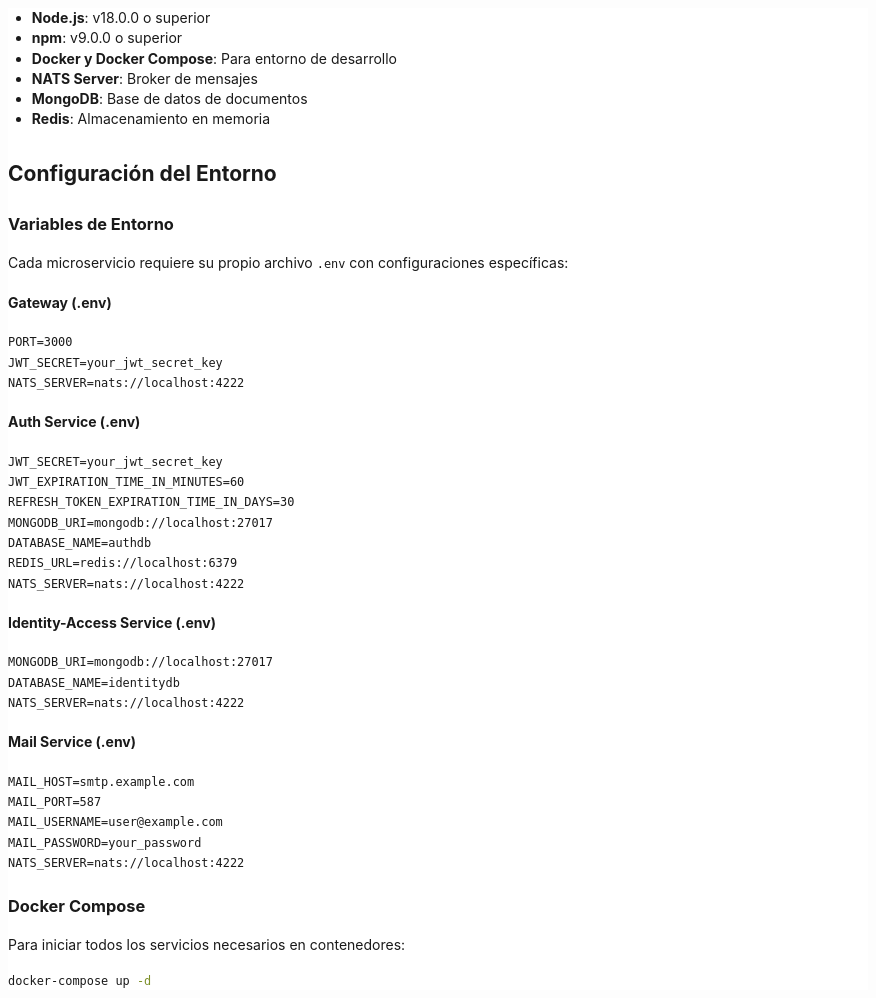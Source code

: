 - **Node.js**: v18.0.0 o superior
- **npm**: v9.0.0 o superior
- **Docker y Docker Compose**: Para entorno de desarrollo
- **NATS Server**: Broker de mensajes
- **MongoDB**: Base de datos de documentos
- **Redis**: Almacenamiento en memoria

## Configuración del Entorno

### Variables de Entorno

Cada microservicio requiere su propio archivo `.env` con configuraciones específicas:

#### Gateway (.env)
```properties
PORT=3000
JWT_SECRET=your_jwt_secret_key
NATS_SERVER=nats://localhost:4222
```

#### Auth Service (.env)
```properties
JWT_SECRET=your_jwt_secret_key
JWT_EXPIRATION_TIME_IN_MINUTES=60
REFRESH_TOKEN_EXPIRATION_TIME_IN_DAYS=30
MONGODB_URI=mongodb://localhost:27017
DATABASE_NAME=authdb
REDIS_URL=redis://localhost:6379
NATS_SERVER=nats://localhost:4222
```

#### Identity-Access Service (.env)
```properties
MONGODB_URI=mongodb://localhost:27017
DATABASE_NAME=identitydb
NATS_SERVER=nats://localhost:4222
```

#### Mail Service (.env)
```properties
MAIL_HOST=smtp.example.com
MAIL_PORT=587
MAIL_USERNAME=user@example.com
MAIL_PASSWORD=your_password
NATS_SERVER=nats://localhost:4222
```

### Docker Compose

Para iniciar todos los servicios necesarios en contenedores:

```bash
docker-compose up -d
```
